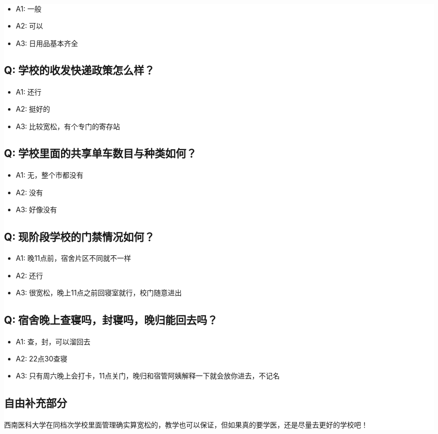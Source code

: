 - A1: 一般

- A2: 可以

- A3: 日用品基本齐全

## Q: 学校的收发快递政策怎么样？

- A1: 还行

- A2: 挺好的

- A3: 比较宽松，有个专门的寄存站

## Q: 学校里面的共享单车数目与种类如何？

- A1: 无，整个市都没有

- A2: 没有

- A3: 好像没有

## Q: 现阶段学校的门禁情况如何？

- A1: 晚11点前，宿舍片区不同就不一样

- A2: 还行

- A3: 很宽松，晚上11点之前回寝室就行，校门随意进出

## Q: 宿舍晚上查寝吗，封寝吗，晚归能回去吗？

- A1: 查，封，可以溜回去

- A2: 22点30查寝

- A3: 只有周六晚上会打卡，11点关门，晚归和宿管阿姨解释一下就会放你进去，不记名

## 自由补充部分

西南医科大学在同档次学校里面管理确实算宽松的，教学也可以保证，但如果真的要学医，还是尽量去更好的学校吧！